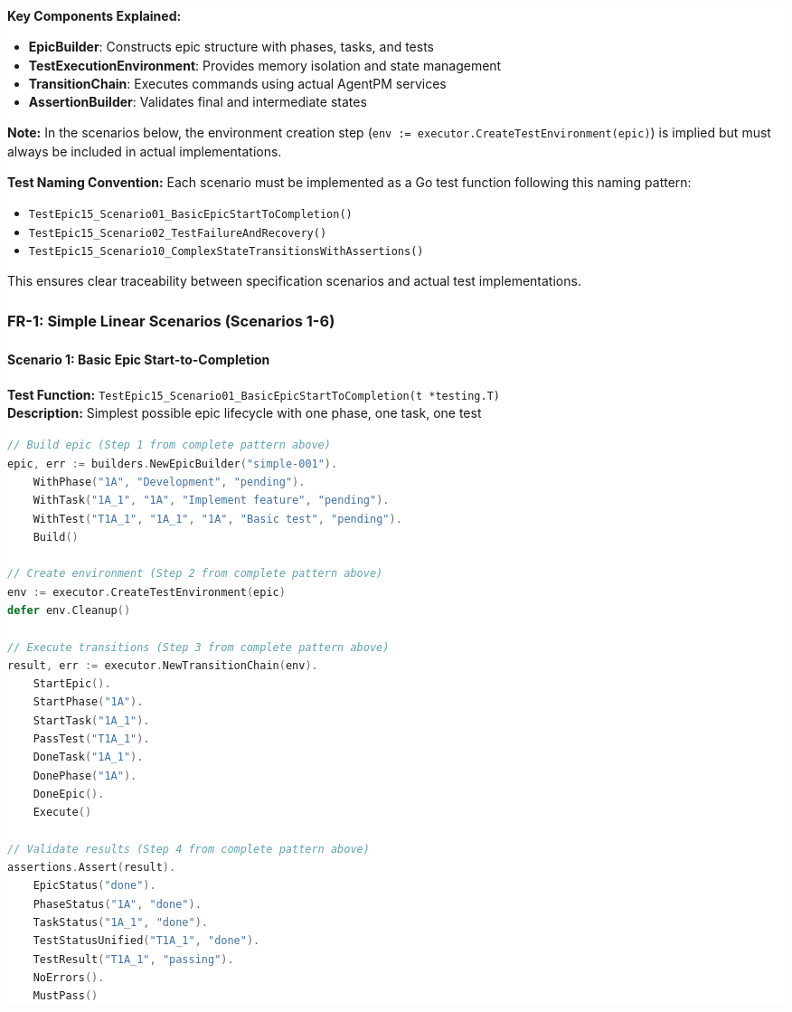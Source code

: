 ```go
```

**Key Components Explained:**
- **EpicBuilder**: Constructs epic structure with phases, tasks, and tests
- **TestExecutionEnvironment**: Provides memory isolation and state management
- **TransitionChain**: Executes commands using actual AgentPM services
- **AssertionBuilder**: Validates final and intermediate states

**Note:** In the scenarios below, the environment creation step (`env := executor.CreateTestEnvironment(epic)`) is implied but must always be included in actual implementations.

**Test Naming Convention:** Each scenario must be implemented as a Go test function following this naming pattern:
- `TestEpic15_Scenario01_BasicEpicStartToCompletion()`
- `TestEpic15_Scenario02_TestFailureAndRecovery()`
- `TestEpic15_Scenario10_ComplexStateTransitionsWithAssertions()`

This ensures clear traceability between specification scenarios and actual test implementations.

### FR-1: Simple Linear Scenarios (Scenarios 1-6)

#### Scenario 1: Basic Epic Start-to-Completion
**Test Function:** `TestEpic15_Scenario01_BasicEpicStartToCompletion(t *testing.T)`  
**Description:** Simplest possible epic lifecycle with one phase, one task, one test
```go
// Build epic (Step 1 from complete pattern above)
epic, err := builders.NewEpicBuilder("simple-001").
    WithPhase("1A", "Development", "pending").
    WithTask("1A_1", "1A", "Implement feature", "pending").
    WithTest("T1A_1", "1A_1", "1A", "Basic test", "pending").
    Build()

// Create environment (Step 2 from complete pattern above)
env := executor.CreateTestEnvironment(epic)
defer env.Cleanup()

// Execute transitions (Step 3 from complete pattern above)
result, err := executor.NewTransitionChain(env).
    StartEpic().
    StartPhase("1A").
    StartTask("1A_1").
    PassTest("T1A_1").
    DoneTask("1A_1").
    DonePhase("1A").
    DoneEpic().
    Execute()

// Validate results (Step 4 from complete pattern above)
assertions.Assert(result).
    EpicStatus("done").
    PhaseStatus("1A", "done").
    TaskStatus("1A_1", "done").
    TestStatusUnified("T1A_1", "done").
    TestResult("T1A_1", "passing").
    NoErrors().
    MustPass()
```
